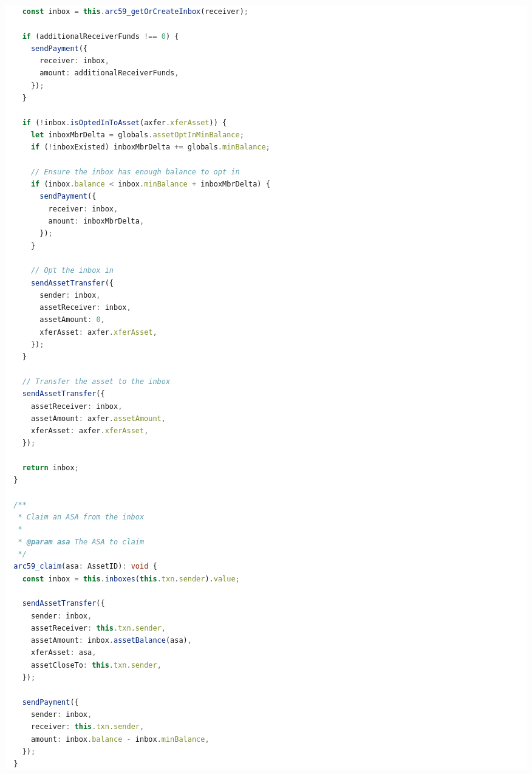 ```ts
    const inbox = this.arc59_getOrCreateInbox(receiver);

    if (additionalReceiverFunds !== 0) {
      sendPayment({
        receiver: inbox,
        amount: additionalReceiverFunds,
      });
    }

    if (!inbox.isOptedInToAsset(axfer.xferAsset)) {
      let inboxMbrDelta = globals.assetOptInMinBalance;
      if (!inboxExisted) inboxMbrDelta += globals.minBalance;

      // Ensure the inbox has enough balance to opt in
      if (inbox.balance < inbox.minBalance + inboxMbrDelta) {
        sendPayment({
          receiver: inbox,
          amount: inboxMbrDelta,
        });
      }

      // Opt the inbox in
      sendAssetTransfer({
        sender: inbox,
        assetReceiver: inbox,
        assetAmount: 0,
        xferAsset: axfer.xferAsset,
      });
    }

    // Transfer the asset to the inbox
    sendAssetTransfer({
      assetReceiver: inbox,
      assetAmount: axfer.assetAmount,
      xferAsset: axfer.xferAsset,
    });

    return inbox;
  }

  /**
   * Claim an ASA from the inbox
   *
   * @param asa The ASA to claim
   */
  arc59_claim(asa: AssetID): void {
    const inbox = this.inboxes(this.txn.sender).value;

    sendAssetTransfer({
      sender: inbox,
      assetReceiver: this.txn.sender,
      assetAmount: inbox.assetBalance(asa),
      xferAsset: asa,
      assetCloseTo: this.txn.sender,
    });

    sendPayment({
      sender: inbox,
      receiver: this.txn.sender,
      amount: inbox.balance - inbox.minBalance,
    });
  }

```